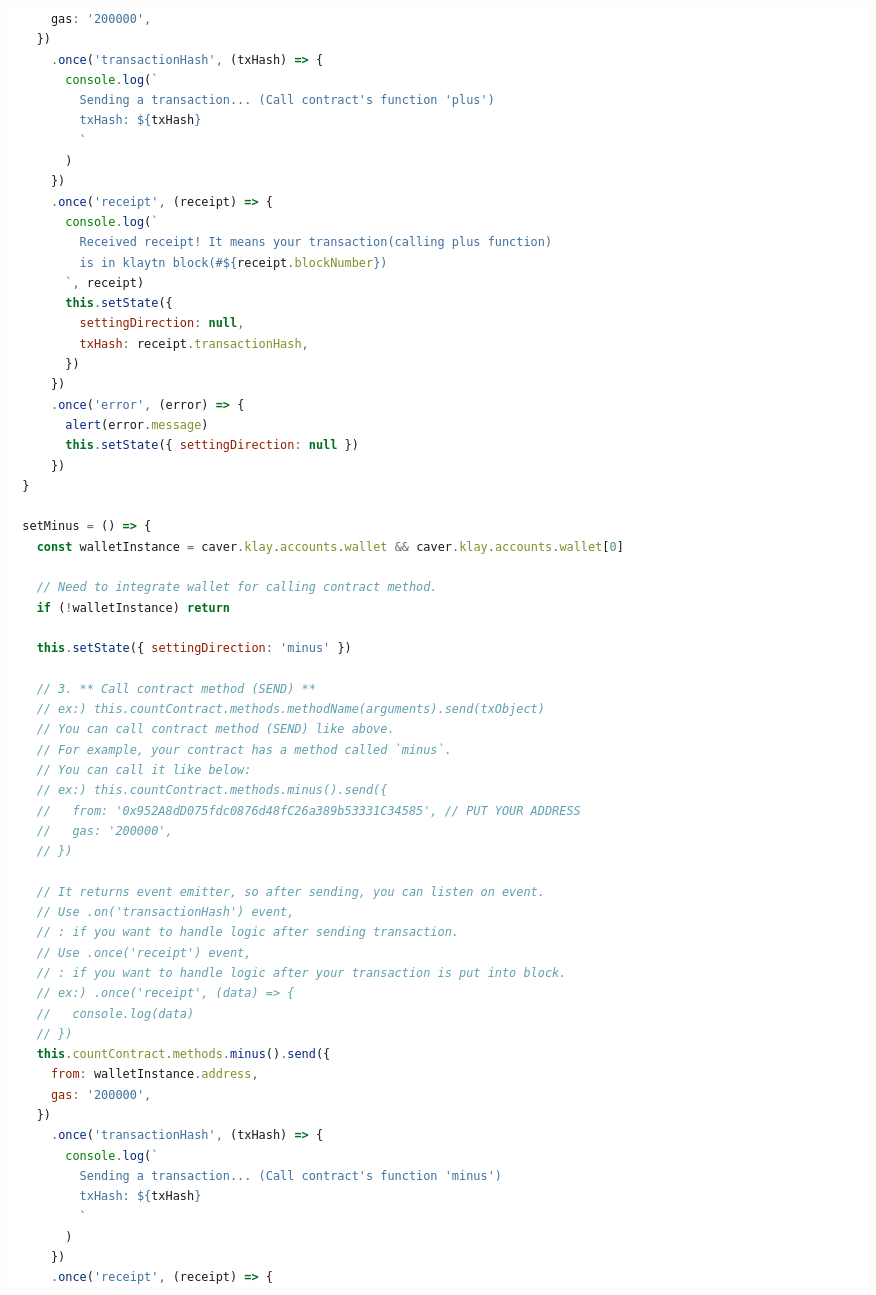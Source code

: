 ```js
      gas: '200000',
    })
      .once('transactionHash', (txHash) => {
        console.log(`
          Sending a transaction... (Call contract's function 'plus')
          txHash: ${txHash}
          `
        )
      })
      .once('receipt', (receipt) => {
        console.log(`
          Received receipt! It means your transaction(calling plus function)
          is in klaytn block(#${receipt.blockNumber})
        `, receipt)
        this.setState({
          settingDirection: null,
          txHash: receipt.transactionHash,
        })
      })
      .once('error', (error) => {
        alert(error.message)
        this.setState({ settingDirection: null })
      })
  }

  setMinus = () => {
    const walletInstance = caver.klay.accounts.wallet && caver.klay.accounts.wallet[0]

    // Need to integrate wallet for calling contract method.
    if (!walletInstance) return

    this.setState({ settingDirection: 'minus' })

    // 3. ** Call contract method (SEND) **
    // ex:) this.countContract.methods.methodName(arguments).send(txObject)
    // You can call contract method (SEND) like above.
    // For example, your contract has a method called `minus`.
    // You can call it like below:
    // ex:) this.countContract.methods.minus().send({
    //   from: '0x952A8dD075fdc0876d48fC26a389b53331C34585', // PUT YOUR ADDRESS
    //   gas: '200000',
    // })

    // It returns event emitter, so after sending, you can listen on event.
    // Use .on('transactionHash') event,
    // : if you want to handle logic after sending transaction.
    // Use .once('receipt') event,
    // : if you want to handle logic after your transaction is put into block.
    // ex:) .once('receipt', (data) => {
    //   console.log(data)
    // })
    this.countContract.methods.minus().send({
      from: walletInstance.address,
      gas: '200000',
    })
      .once('transactionHash', (txHash) => {
        console.log(`
          Sending a transaction... (Call contract's function 'minus')
          txHash: ${txHash}
          `
        )
      })
      .once('receipt', (receipt) => {
```